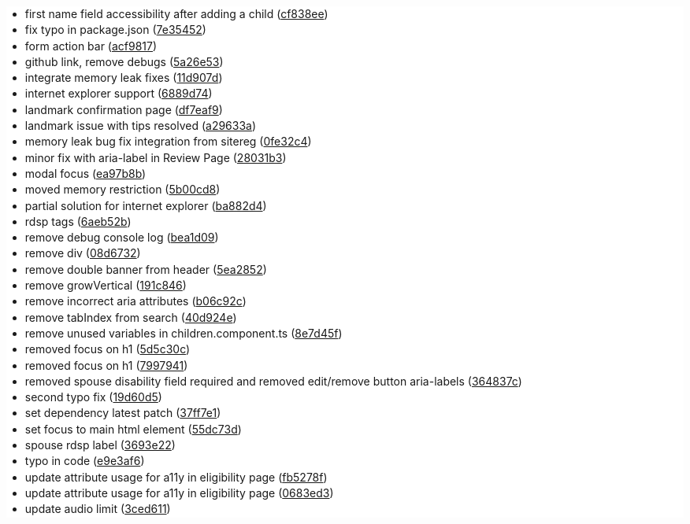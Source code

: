 - first name field accessibility after adding a child ([cf838ee](https://github.com/bcgov/MOH-FPC-Enrolment/commit/cf838ee3b4dd63d3ff54ba4aded15b38654f1796))
- fix typo in package.json ([7e35452](https://github.com/bcgov/MOH-FPC-Enrolment/commit/7e35452d6e82202db0ad2776e1b4fe8871977407))
- form action bar ([acf9817](https://github.com/bcgov/MOH-FPC-Enrolment/commit/acf9817657a0f92f1634a50e4aa6ecdbdbc40d40))
- github link, remove debugs ([5a26e53](https://github.com/bcgov/MOH-FPC-Enrolment/commit/5a26e53991e1ac597bbbee9715fdea2706d7faf0))
- integrate memory leak fixes ([11d907d](https://github.com/bcgov/MOH-FPC-Enrolment/commit/11d907d892d935fe2404505e42660bb7f339b83d))
- internet explorer support ([6889d74](https://github.com/bcgov/MOH-FPC-Enrolment/commit/6889d74a87385c062dad4350f2f9c416ea10788b))
- landmark confirmation page ([df7eaf9](https://github.com/bcgov/MOH-FPC-Enrolment/commit/df7eaf9ad2464f4cace72a2deda850df1c1668b4))
- landmark issue with tips resolved ([a29633a](https://github.com/bcgov/MOH-FPC-Enrolment/commit/a29633a8b87ffd02a5004c150a57121a43992a86))
- memory leak bug fix integration from sitereg ([0fe32c4](https://github.com/bcgov/MOH-FPC-Enrolment/commit/0fe32c4e65f423b1156e6199b26d942da057ce03))
- minor fix with aria-label in Review Page ([28031b3](https://github.com/bcgov/MOH-FPC-Enrolment/commit/28031b32d1a6e04785bcee520fd97a3b0de98733))
- modal focus ([ea97b8b](https://github.com/bcgov/MOH-FPC-Enrolment/commit/ea97b8b734e26e3f48167c85bccf55df063927d2))
- moved memory restriction ([5b00cd8](https://github.com/bcgov/MOH-FPC-Enrolment/commit/5b00cd8698a5b0f6b857946d945966ee3defa53f))
- partial solution for internet explorer ([ba882d4](https://github.com/bcgov/MOH-FPC-Enrolment/commit/ba882d4a903010e02960989a6fd1e16a2d06b913))
- rdsp tags ([6aeb52b](https://github.com/bcgov/MOH-FPC-Enrolment/commit/6aeb52bd54f47b714b8f1ecadf1359a6b12c1d34))
- remove debug console log ([bea1d09](https://github.com/bcgov/MOH-FPC-Enrolment/commit/bea1d09f43ddc30beae6e58c7a82e3660fda9120))
- remove div ([08d6732](https://github.com/bcgov/MOH-FPC-Enrolment/commit/08d6732b8f9315c6e0652c32f36bd6a597118d5a))
- remove double banner from header ([5ea2852](https://github.com/bcgov/MOH-FPC-Enrolment/commit/5ea28522a7ad444cc2bda1ef3df11066fa11bbe4))
- remove growVertical ([191c846](https://github.com/bcgov/MOH-FPC-Enrolment/commit/191c846c38f6f39aa6d1c861ba8fe7c19e10fe8c))
- remove incorrect aria attributes ([b06c92c](https://github.com/bcgov/MOH-FPC-Enrolment/commit/b06c92cc1bfbf311d4118482fcaaa809ba0a9263))
- remove tabIndex from search ([40d924e](https://github.com/bcgov/MOH-FPC-Enrolment/commit/40d924e117a0f97afdadc71e406eb2906c4c200b))
- remove unused variables in children.component.ts ([8e7d45f](https://github.com/bcgov/MOH-FPC-Enrolment/commit/8e7d45f270eb79928d260ac212e146a090f6aa91))
- removed focus on h1 ([5d5c30c](https://github.com/bcgov/MOH-FPC-Enrolment/commit/5d5c30ceadcaa53b6f69d8173b9c30c00cc792d3))
- removed focus on h1 ([7997941](https://github.com/bcgov/MOH-FPC-Enrolment/commit/79979415e3eb2fa5017ea294ef32e52fb8ae6e31))
- removed spouse disability field required and removed edit/remove button aria-labels ([364837c](https://github.com/bcgov/MOH-FPC-Enrolment/commit/364837c6bd3a48b9fb975447361fce38f366b0a3))
- second typo fix ([19d60d5](https://github.com/bcgov/MOH-FPC-Enrolment/commit/19d60d5907c6728afb83e2b39cf143706d892153))
- set dependency latest patch ([37ff7e1](https://github.com/bcgov/MOH-FPC-Enrolment/commit/37ff7e1795a4998ed54091b80d09e2173183828f))
- set focus to main html element ([55dc73d](https://github.com/bcgov/MOH-FPC-Enrolment/commit/55dc73d6d5aaba48d51428330627467687f60032))
- spouse rdsp label ([3693e22](https://github.com/bcgov/MOH-FPC-Enrolment/commit/3693e220a2fb3c3343bdcc5e57321b4979a8c262))
- typo in code ([e9e3af6](https://github.com/bcgov/MOH-FPC-Enrolment/commit/e9e3af6de41de482126d159798f571e755d33222))
- update attribute usage for a11y in eligibility page ([fb5278f](https://github.com/bcgov/MOH-FPC-Enrolment/commit/fb5278f6a4755c3890f7a4bd4f082736cd3e4f09))
- update attribute usage for a11y in eligibility page ([0683ed3](https://github.com/bcgov/MOH-FPC-Enrolment/commit/0683ed3f1189fe3550c3f205380752376a4f8f4b))
- update audio limit ([3ced611](https://github.com/bcgov/MOH-FPC-Enrolment/commit/3ced611deeb4a6b50b4eaa4d42e7f021b7e00e15))